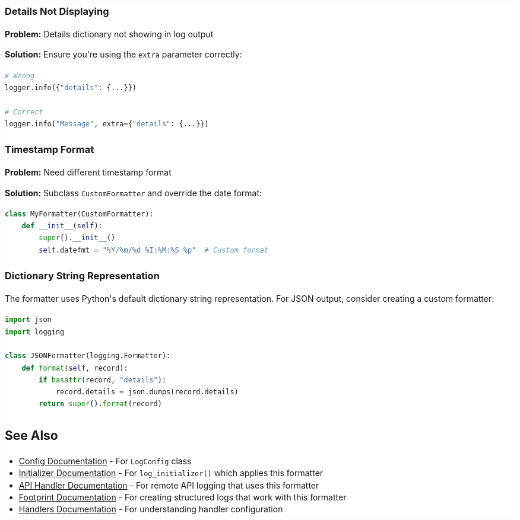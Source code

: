 ### Details Not Displaying

**Problem:** Details dictionary not showing in log output

**Solution:** Ensure you're using the `extra` parameter correctly:
```python
# Wrong
logger.info({"details": {...}})

# Correct
logger.info("Message", extra={"details": {...}})
```

### Timestamp Format

**Problem:** Need different timestamp format

**Solution:** Subclass `CustomFormatter` and override the date format:
```python
class MyFormatter(CustomFormatter):
    def __init__(self):
        super().__init__()
        self.datefmt = "%Y/%m/%d %I:%M:%S %p"  # Custom format
```

### Dictionary String Representation

The formatter uses Python's default dictionary string representation. For JSON output, consider creating a custom formatter:

```python
import json
import logging

class JSONFormatter(logging.Formatter):
    def format(self, record):
        if hasattr(record, "details"):
            record.details = json.dumps(record.details)
        return super().format(record)
```

## See Also

- [Config Documentation](./config.md) - For `LogConfig` class
- [Initializer Documentation](./initializer.md) - For `log_initializer()` which applies this formatter
- [API Handler Documentation](./api_handler.md) - For remote API logging that uses this formatter
- [Footprint Documentation](./footprint.md) - For creating structured logs that work with this formatter
- [Handlers Documentation](./handlers.md) - For understanding handler configuration
